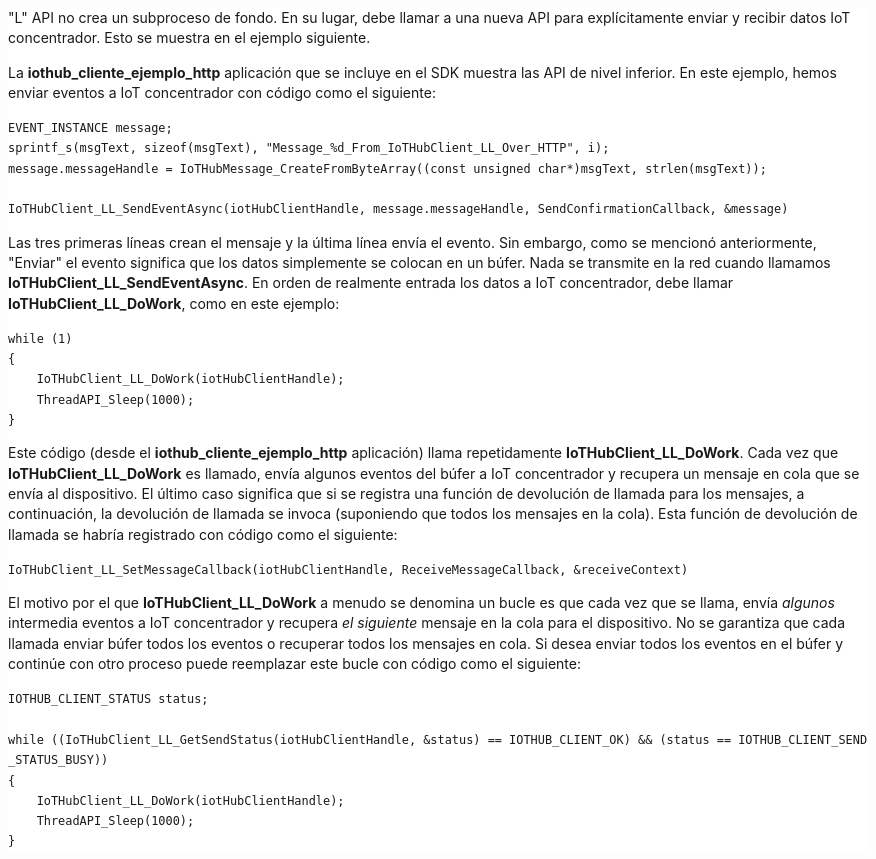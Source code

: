 "L" API no crea un subproceso de fondo. En su lugar, debe llamar a una nueva API para explícitamente enviar y recibir datos IoT concentrador. Esto se muestra en el ejemplo siguiente.

La **iothub\_cliente\_ejemplo\_http** aplicación que se incluye en el SDK muestra las API de nivel inferior. En este ejemplo, hemos enviar eventos a IoT concentrador con código como el siguiente:

```
EVENT_INSTANCE message;
sprintf_s(msgText, sizeof(msgText), "Message_%d_From_IoTHubClient_LL_Over_HTTP", i);
message.messageHandle = IoTHubMessage_CreateFromByteArray((const unsigned char*)msgText, strlen(msgText));

IoTHubClient_LL_SendEventAsync(iotHubClientHandle, message.messageHandle, SendConfirmationCallback, &message)
```

Las tres primeras líneas crean el mensaje y la última línea envía el evento. Sin embargo, como se mencionó anteriormente, "Enviar" el evento significa que los datos simplemente se colocan en un búfer. Nada se transmite en la red cuando llamamos **IoTHubClient\_LL\_SendEventAsync**. En orden de realmente entrada los datos a IoT concentrador, debe llamar **IoTHubClient\_LL\_DoWork**, como en este ejemplo:

```
while (1)
{
    IoTHubClient_LL_DoWork(iotHubClientHandle);
    ThreadAPI_Sleep(1000);
}
```

Este código (desde el **iothub\_cliente\_ejemplo\_http** aplicación) llama repetidamente **IoTHubClient\_LL\_DoWork**. Cada vez que **IoTHubClient\_LL\_DoWork** es llamado, envía algunos eventos del búfer a IoT concentrador y recupera un mensaje en cola que se envía al dispositivo. El último caso significa que si se registra una función de devolución de llamada para los mensajes, a continuación, la devolución de llamada se invoca (suponiendo que todos los mensajes en la cola). Esta función de devolución de llamada se habría registrado con código como el siguiente:

```
IoTHubClient_LL_SetMessageCallback(iotHubClientHandle, ReceiveMessageCallback, &receiveContext)
```

El motivo por el que **IoTHubClient\_LL\_DoWork** a menudo se denomina un bucle es que cada vez que se llama, envía *algunos* intermedia eventos a IoT concentrador y recupera *el siguiente* mensaje en la cola para el dispositivo. No se garantiza que cada llamada enviar búfer todos los eventos o recuperar todos los mensajes en cola. Si desea enviar todos los eventos en el búfer y continúe con otro proceso puede reemplazar este bucle con código como el siguiente:

```
IOTHUB_CLIENT_STATUS status;

while ((IoTHubClient_LL_GetSendStatus(iotHubClientHandle, &status) == IOTHUB_CLIENT_OK) && (status == IOTHUB_CLIENT_SEND_STATUS_BUSY))
{
    IoTHubClient_LL_DoWork(iotHubClientHandle);
    ThreadAPI_Sleep(1000);
}
```
